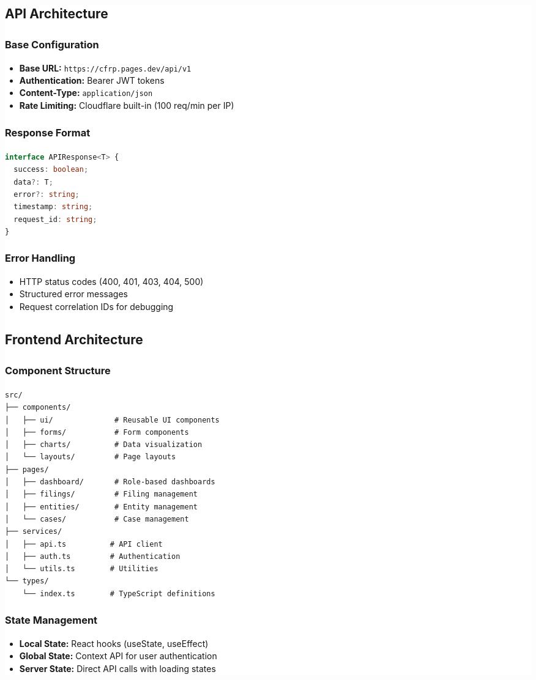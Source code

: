 ## API Architecture

### Base Configuration
- **Base URL:** `https://cfrp.pages.dev/api/v1`
- **Authentication:** Bearer JWT tokens
- **Content-Type:** `application/json`
- **Rate Limiting:** Cloudflare built-in (100 req/min per IP)

### Response Format
```typescript
interface APIResponse<T> {
  success: boolean;
  data?: T;
  error?: string;
  timestamp: string;
  request_id: string;
}
```

### Error Handling
- HTTP status codes (400, 401, 403, 404, 500)
- Structured error messages
- Request correlation IDs for debugging

## Frontend Architecture

### Component Structure
```
src/
├── components/
│   ├── ui/              # Reusable UI components
│   ├── forms/           # Form components
│   ├── charts/          # Data visualization
│   └── layouts/         # Page layouts
├── pages/
│   ├── dashboard/       # Role-based dashboards
│   ├── filings/         # Filing management
│   ├── entities/        # Entity management
│   └── cases/           # Case management
├── services/
│   ├── api.ts          # API client
│   ├── auth.ts         # Authentication
│   └── utils.ts        # Utilities
└── types/
    └── index.ts        # TypeScript definitions
```

### State Management
- **Local State:** React hooks (useState, useEffect)
- **Global State:** Context API for user authentication
- **Server State:** Direct API calls with loading states
